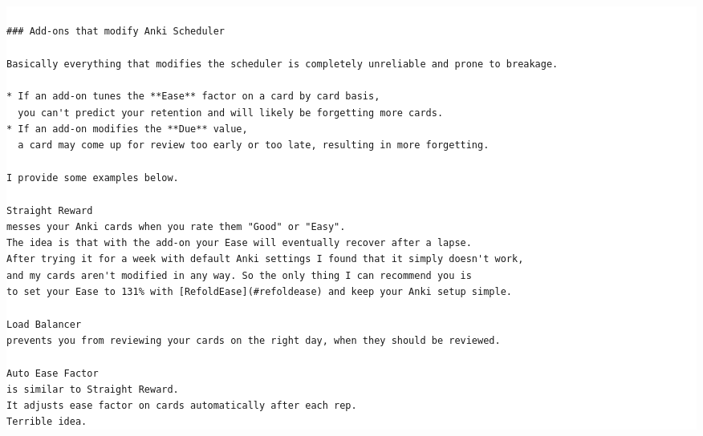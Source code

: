 ```

### Add-ons that modify Anki Scheduler

Basically everything that modifies the scheduler is completely unreliable and prone to breakage.

* If an add-on tunes the **Ease** factor on a card by card basis,
  you can't predict your retention and will likely be forgetting more cards.
* If an add-on modifies the **Due** value,
  a card may come up for review too early or too late, resulting in more forgetting.

I provide some examples below.

Straight Reward
messes your Anki cards when you rate them "Good" or "Easy".
The idea is that with the add-on your Ease will eventually recover after a lapse.
After trying it for a week with default Anki settings I found that it simply doesn't work,
and my cards aren't modified in any way. So the only thing I can recommend you is
to set your Ease to 131% with [RefoldEase](#refoldease) and keep your Anki setup simple.

Load Balancer
prevents you from reviewing your cards on the right day, when they should be reviewed.

Auto Ease Factor
is similar to Straight Reward.
It adjusts ease factor on cards automatically after each rep.
Terrible idea.
